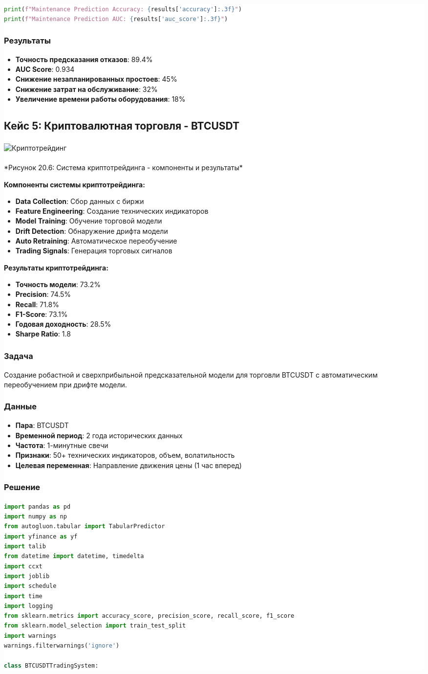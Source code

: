 ```python
print(f"Maintenance Prediction Accuracy: {results['accuracy']:.3f}")
print(f"Maintenance Prediction AUC: {results['auc_score']:.3f}")
```

### Результаты
- **Точность предсказания отказов**: 89.4%
- **AUC Score**: 0.934
- **Снижение незапланированных простоев**: 45%
- **Снижение затрат на обслуживание**: 32%
- **Увеличение времени работы оборудования**: 18%

## Кейс 5: Криптовалютная торговля - BTCUSDT

<img src="images/optimized/crypto_trading.png" alt="Криптотрейдинг" style="max-width: 100%; height: auto; display: block; margin: 20px auto;">
*Рисунок 20.6: Система криптотрейдинга - компоненты и результаты*

**Компоненты системы криптотрейдинга:**
- **Data Collection**: Сбор данных с биржи
- **Feature Engineering**: Создание технических индикаторов
- **Model Training**: Обучение торговой модели
- **Drift Detection**: Обнаружение дрифта модели
- **Auto Retraining**: Автоматическое переобучение
- **Trading Signals**: Генерация торговых сигналов

**Результаты криптотрейдинга:**
- **Точность модели**: 73.2%
- **Precision**: 74.5%
- **Recall**: 71.8%
- **F1-Score**: 73.1%
- **Годовая доходность**: 28.5%
- **Sharpe Ratio**: 1.8

### Задача
Создание робастной и сверхприбыльной предсказательной модели для торговли BTCUSDT с автоматическим переобучением при дрифте модели.

### Данные
- **Пара**: BTCUSDT
- **Временной период**: 2 года исторических данных
- **Частота**: 1-минутные свечи
- **Признаки**: 50+ технических индикаторов, объем, волатильность
- **Целевая переменная**: Направление движения цены (1 час вперед)

### Решение

```python
import pandas as pd
import numpy as np
from autogluon.tabular import TabularPredictor
import yfinance as yf
import talib
from datetime import datetime, timedelta
import ccxt
import joblib
import schedule
import time
import logging
from sklearn.metrics import accuracy_score, precision_score, recall_score, f1_score
from sklearn.model_selection import train_test_split
import warnings
warnings.filterwarnings('ignore')

class BTCUSDTTradingSystem:
```